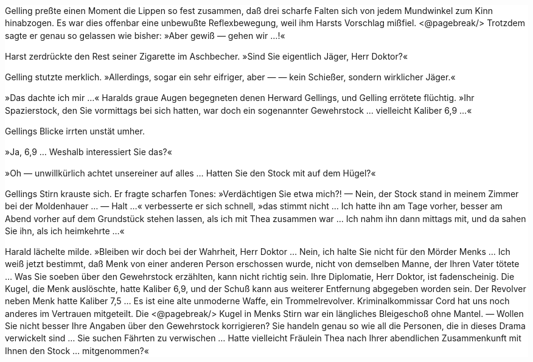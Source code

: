 Gelling preßte einen Moment die Lippen so fest zusammen,
daß drei scharfe Falten sich von jedem Mundwinkel
zum Kinn hinabzogen. Es war dies offenbar eine
unbewußte Reflexbewegung, weil ihm Harsts Vorschlag mißfiel.
<@pagebreak/>
Trotzdem sagte er genau so gelassen wie bisher: »Aber
gewiß — gehen wir …!«

Harst zerdrückte den Rest seiner Zigarette im Aschbecher.
»Sind Sie eigentlich Jäger, Herr Doktor?«

Gelling stutzte merklich. »Allerdings, sogar ein sehr
eifriger, aber — — kein Schießer, sondern wirklicher Jäger.«

»Das dachte ich mir …« Haralds graue Augen begegneten
denen Herward Gellings, und Gelling errötete
flüchtig. »Ihr Spazierstock, den Sie vormittags bei sich hatten,
war doch ein sogenannter Gewehrstock … vielleicht Kaliber
6,9 …«

Gellings Blicke irrten unstät umher.

»Ja, 6,9 … Weshalb interessiert Sie das?«

»Oh — unwillkürlich achtet unsereiner auf alles …
Hatten Sie den Stock mit auf dem Hügel?«

Gellings Stirn krauste sich. Er fragte scharfen Tones:
»Verdächtigen Sie etwa mich?! — Nein, der Stock stand
in meinem Zimmer bei der Moldenhauer … — Halt …«
verbesserte er sich schnell, »das stimmt nicht … Ich hatte
ihn am Tage vorher, besser am Abend vorher auf dem
Grundstück stehen lassen, als ich mit Thea zusammen war …
Ich nahm ihn dann mittags mit, und da sahen Sie ihn,
als ich heimkehrte …«

Harald lächelte milde. »Bleiben wir doch bei der Wahrheit,
Herr Doktor … Nein, ich halte Sie nicht für den
Mörder Menks … Ich weiß jetzt bestimmt, daß Menk
von einer anderen Person erschossen wurde, nicht von demselben
Manne, der Ihren Vater tötete … Was Sie soeben
über den Gewehrstock erzählten, kann nicht richtig sein. Ihre
Diplomatie, Herr Doktor, ist fadenscheinig. Die Kugel, die
Menk auslöschte, hatte Kaliber 6,9, und der Schuß kann
aus weiterer Entfernung abgegeben worden sein. Der Revolver
neben Menk hatte Kaliber 7,5 … Es ist eine alte
unmoderne Waffe, ein Trommelrevolver. Kriminalkommissar
Cord hat uns noch anderes im Vertrauen mitgeteilt. Die
<@pagebreak/>
Kugel in Menks Stirn war ein längliches Bleigeschoß ohne
Mantel. — Wollen Sie nicht besser Ihre Angaben über den
Gewehrstock korrigieren? Sie handeln genau so wie all
die Personen, die in dieses Drama verwickelt sind … Sie
suchen Fährten zu verwischen … Hatte vielleicht Fräulein
Thea nach Ihrer abendlichen Zusammenkunft mit Ihnen den
Stock … mitgenommen?«
